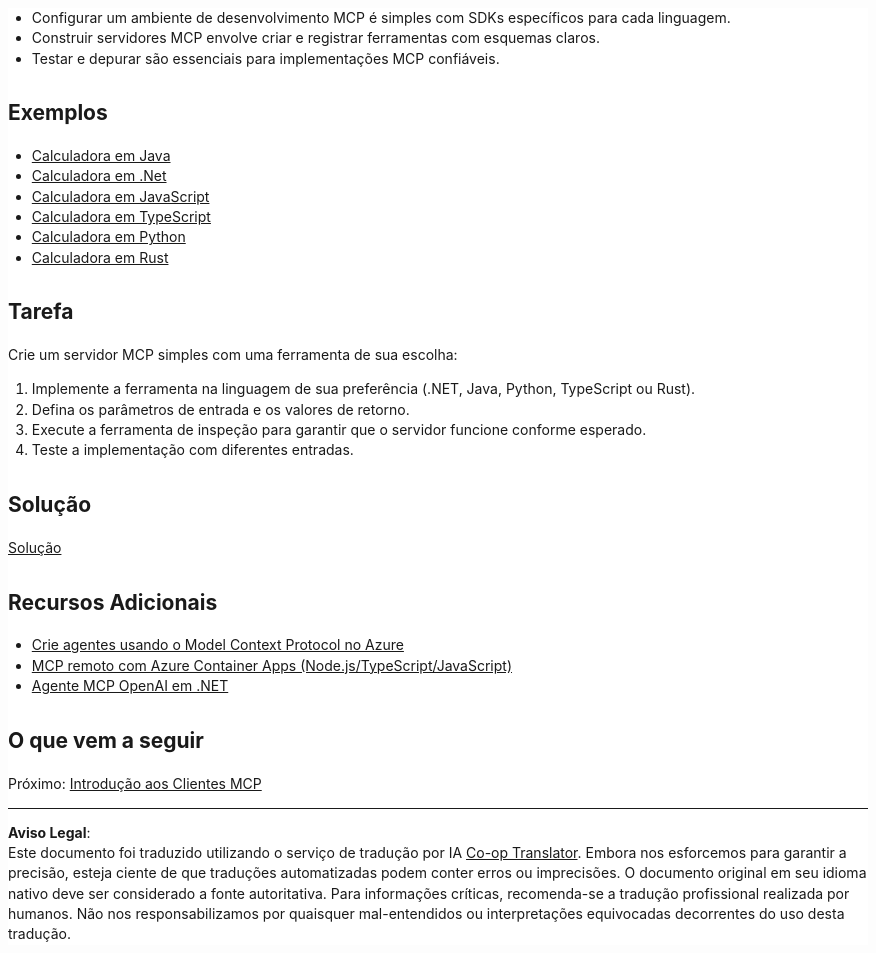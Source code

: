- Configurar um ambiente de desenvolvimento MCP é simples com SDKs específicos para cada linguagem.  
- Construir servidores MCP envolve criar e registrar ferramentas com esquemas claros.  
- Testar e depurar são essenciais para implementações MCP confiáveis.  

## Exemplos

- [Calculadora em Java](../samples/java/calculator/README.md)  
- [Calculadora em .Net](../../../../03-GettingStarted/samples/csharp)  
- [Calculadora em JavaScript](../samples/javascript/README.md)  
- [Calculadora em TypeScript](../samples/typescript/README.md)  
- [Calculadora em Python](../../../../03-GettingStarted/samples/python)  
- [Calculadora em Rust](../../../../03-GettingStarted/samples/rust)  

## Tarefa

Crie um servidor MCP simples com uma ferramenta de sua escolha:

1. Implemente a ferramenta na linguagem de sua preferência (.NET, Java, Python, TypeScript ou Rust).  
2. Defina os parâmetros de entrada e os valores de retorno.  
3. Execute a ferramenta de inspeção para garantir que o servidor funcione conforme esperado.  
4. Teste a implementação com diferentes entradas.  

## Solução

[Solução](./solution/README.md)

## Recursos Adicionais

- [Crie agentes usando o Model Context Protocol no Azure](https://learn.microsoft.com/azure/developer/ai/intro-agents-mcp)  
- [MCP remoto com Azure Container Apps (Node.js/TypeScript/JavaScript)](https://learn.microsoft.com/samples/azure-samples/mcp-container-ts/mcp-container-ts/)  
- [Agente MCP OpenAI em .NET](https://learn.microsoft.com/samples/azure-samples/openai-mcp-agent-dotnet/openai-mcp-agent-dotnet/)  

## O que vem a seguir

Próximo: [Introdução aos Clientes MCP](../02-client/README.md)  

---

**Aviso Legal**:  
Este documento foi traduzido utilizando o serviço de tradução por IA [Co-op Translator](https://github.com/Azure/co-op-translator). Embora nos esforcemos para garantir a precisão, esteja ciente de que traduções automatizadas podem conter erros ou imprecisões. O documento original em seu idioma nativo deve ser considerado a fonte autoritativa. Para informações críticas, recomenda-se a tradução profissional realizada por humanos. Não nos responsabilizamos por quaisquer mal-entendidos ou interpretações equivocadas decorrentes do uso desta tradução.